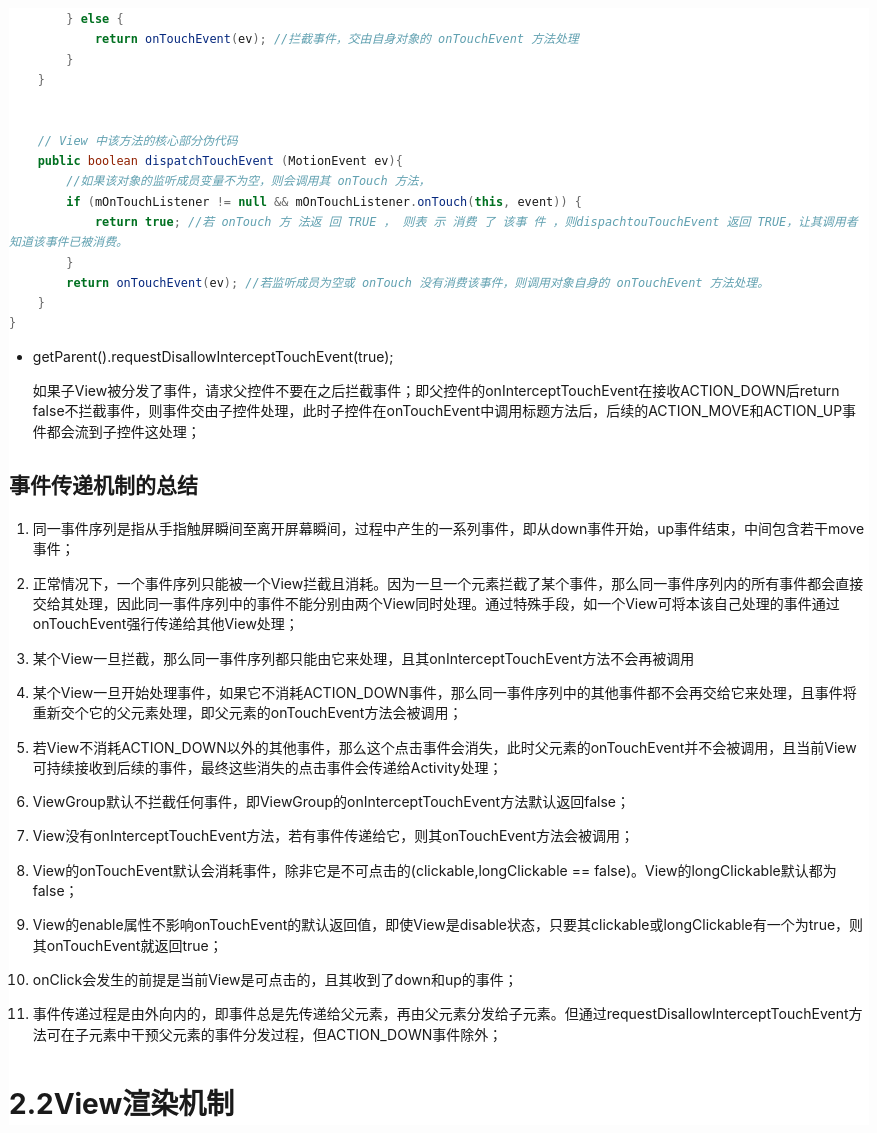 ```java
        } else {
            return onTouchEvent(ev); //拦截事件，交由自身对象的 onTouchEvent 方法处理
        }
    }


    // View 中该方法的核心部分伪代码
    public boolean dispatchTouchEvent (MotionEvent ev){
        //如果该对象的监听成员变量不为空，则会调用其 onTouch 方法，
        if (mOnTouchListener != null && mOnTouchListener.onTouch(this, event)) {
            return true; //若 onTouch 方 法返 回 TRUE ， 则表 示 消费 了 该事 件 ，则dispachtouTouchEvent 返回 TRUE，让其调用者知道该事件已被消费。
        }
        return onTouchEvent(ev); //若监听成员为空或 onTouch 没有消费该事件，则调用对象自身的 onTouchEvent 方法处理。
    }
}
```

- getParent().requestDisallowInterceptTouchEvent(true);

  如果子View被分发了事件，请求父控件不要在之后拦截事件；即父控件的onInterceptTouchEvent在接收ACTION_DOWN后return false不拦截事件，则事件交由子控件处理，此时子控件在onTouchEvent中调用标题方法后，后续的ACTION_MOVE和ACTION_UP事件都会流到子控件这处理；

## 事件传递机制的总结

1. 同一事件序列是指从手指触屏瞬间至离开屏幕瞬间，过程中产生的一系列事件，即从down事件开始，up事件结束，中间包含若干move事件；

2. 正常情况下，一个事件序列只能被一个View拦截且消耗。因为一旦一个元素拦截了某个事件，那么同一事件序列内的所有事件都会直接交给其处理，因此同一事件序列中的事件不能分别由两个View同时处理。通过特殊手段，如一个View可将本该自己处理的事件通过onTouchEvent强行传递给其他View处理；

3. 某个View一旦拦截，那么同一事件序列都只能由它来处理，且其onInterceptTouchEvent方法不会再被调用

4. 某个View一旦开始处理事件，如果它不消耗ACTION_DOWN事件，那么同一事件序列中的其他事件都不会再交给它来处理，且事件将重新交个它的父元素处理，即父元素的onTouchEvent方法会被调用；

5. 若View不消耗ACTION_DOWN以外的其他事件，那么这个点击事件会消失，此时父元素的onTouchEvent并不会被调用，且当前View可持续接收到后续的事件，最终这些消失的点击事件会传递给Activity处理；

6. ViewGroup默认不拦截任何事件，即ViewGroup的onInterceptTouchEvent方法默认返回false；

7. View没有onInterceptTouchEvent方法，若有事件传递给它，则其onTouchEvent方法会被调用；

8. View的onTouchEvent默认会消耗事件，除非它是不可点击的(clickable,longClickable == false)。View的longClickable默认都为false；

9. View的enable属性不影响onTouchEvent的默认返回值，即使View是disable状态，只要其clickable或longClickable有一个为true，则其onTouchEvent就返回true；

10. onClick会发生的前提是当前View是可点击的，且其收到了down和up的事件；

11. 事件传递过程是由外向内的，即事件总是先传递给父元素，再由父元素分发给子元素。但通过requestDisallowInterceptTouchEvent方法可在子元素中干预父元素的事件分发过程，但ACTION_DOWN事件除外；

# 2.2View渲染机制
